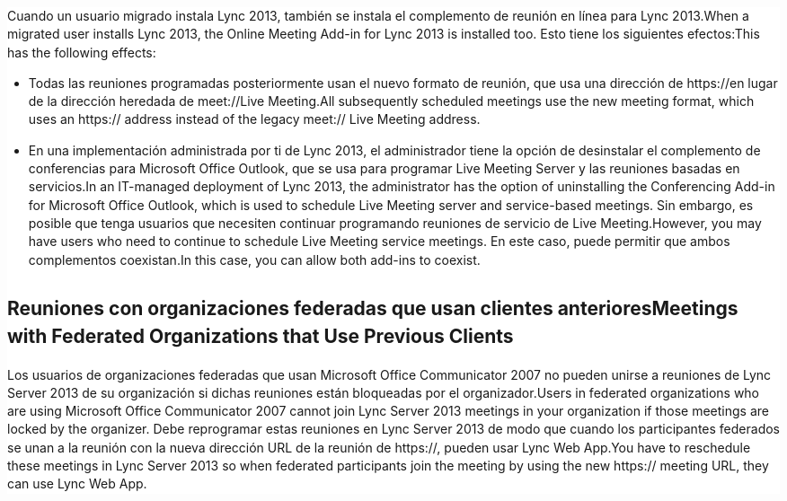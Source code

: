 <span data-ttu-id="7bbdb-171">Cuando un usuario migrado instala Lync 2013, también se instala el complemento de reunión en línea para Lync 2013.</span><span class="sxs-lookup"><span data-stu-id="7bbdb-171">When a migrated user installs Lync 2013, the Online Meeting Add-in for Lync 2013 is installed too.</span></span> <span data-ttu-id="7bbdb-172">Esto tiene los siguientes efectos:</span><span class="sxs-lookup"><span data-stu-id="7bbdb-172">This has the following effects:</span></span>

  - <span data-ttu-id="7bbdb-173">Todas las reuniones programadas posteriormente usan el nuevo formato de reunión, que usa una dirección de https://en lugar de la dirección heredada de meet://Live Meeting.</span><span class="sxs-lookup"><span data-stu-id="7bbdb-173">All subsequently scheduled meetings use the new meeting format, which uses an https:// address instead of the legacy meet:// Live Meeting address.</span></span>

  - <span data-ttu-id="7bbdb-174">En una implementación administrada por ti de Lync 2013, el administrador tiene la opción de desinstalar el complemento de conferencias para Microsoft Office Outlook, que se usa para programar Live Meeting Server y las reuniones basadas en servicios.</span><span class="sxs-lookup"><span data-stu-id="7bbdb-174">In an IT-managed deployment of Lync 2013, the administrator has the option of uninstalling the Conferencing Add-in for Microsoft Office Outlook, which is used to schedule Live Meeting server and service-based meetings.</span></span> <span data-ttu-id="7bbdb-175">Sin embargo, es posible que tenga usuarios que necesiten continuar programando reuniones de servicio de Live Meeting.</span><span class="sxs-lookup"><span data-stu-id="7bbdb-175">However, you may have users who need to continue to schedule Live Meeting service meetings.</span></span> <span data-ttu-id="7bbdb-176">En este caso, puede permitir que ambos complementos coexistan.</span><span class="sxs-lookup"><span data-stu-id="7bbdb-176">In this case, you can allow both add-ins to coexist.</span></span>

</div>

<div>

## <a name="meetings-with-federated-organizations-that-use-previous-clients"></a><span data-ttu-id="7bbdb-177">Reuniones con organizaciones federadas que usan clientes anteriores</span><span class="sxs-lookup"><span data-stu-id="7bbdb-177">Meetings with Federated Organizations that Use Previous Clients</span></span>

<span data-ttu-id="7bbdb-178">Los usuarios de organizaciones federadas que usan Microsoft Office Communicator 2007 no pueden unirse a reuniones de Lync Server 2013 de su organización si dichas reuniones están bloqueadas por el organizador.</span><span class="sxs-lookup"><span data-stu-id="7bbdb-178">Users in federated organizations who are using Microsoft Office Communicator 2007 cannot join Lync Server 2013 meetings in your organization if those meetings are locked by the organizer.</span></span> <span data-ttu-id="7bbdb-179">Debe reprogramar estas reuniones en Lync Server 2013 de modo que cuando los participantes federados se unan a la reunión con la nueva dirección URL de la reunión de https://, pueden usar Lync Web App.</span><span class="sxs-lookup"><span data-stu-id="7bbdb-179">You have to reschedule these meetings in Lync Server 2013 so when federated participants join the meeting by using the new https:// meeting URL, they can use Lync Web App.</span></span>

<span data-ttu-id="7bbdb-180"></div>

</div>

</div>

<span> </span>
